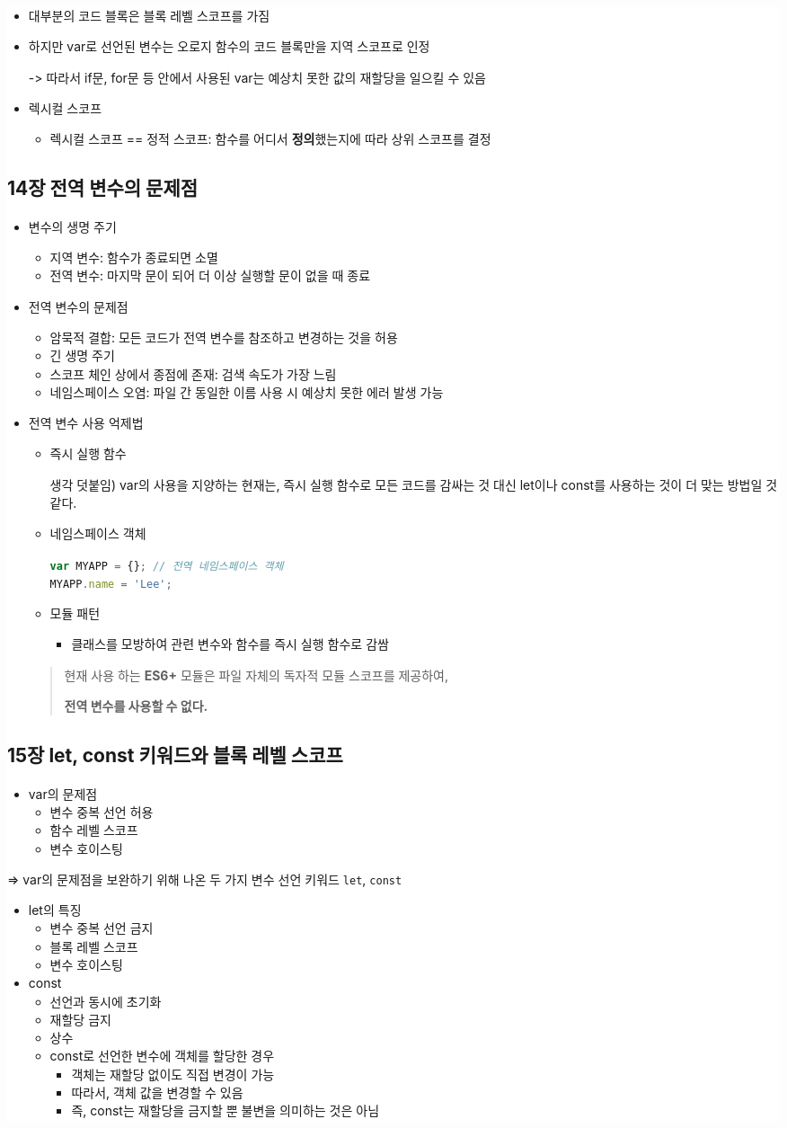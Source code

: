   * 대부분의 코드 블록은 블록 레벨 스코프를 가짐

  * 하지만 var로 선언된 변수는 오로지 함수의 코드 블록만을 지역 스코프로 인정

    -> 따라서 if문, for문 등 안에서 사용된 var는 예상치 못한 값의 재할당을 일으킬 수 있음

* 렉시컬 스코프

  * 렉시컬 스코프 == 정적 스코프: 함수를 어디서 **정의**했는지에 따라 상위 스코프를 결정



## 14장 전역 변수의 문제점

* 변수의 생명 주기

  * 지역 변수: 함수가 종료되면 소멸
  * 전역 변수: 마지막 문이 되어 더 이상 실행할 문이 없을 때 종료

* 전역 변수의 문제점

  * 암묵적 결합: 모든 코드가 전역 변수를 참조하고 변경하는 것을 허용
  * 긴 생명 주기
  * 스코프 체인 상에서 종점에 존재: 검색 속도가 가장 느림
  * 네임스페이스 오염: 파일 간 동일한 이름 사용 시 예상치 못한 에러 발생 가능

* 전역 변수 사용 억제법

  * 즉시 실행 함수

    생각 덧붙임) var의 사용을 지양하는 현재는, 즉시 실행 함수로 모든 코드를 감싸는 것 대신 let이나 const를 사용하는 것이 더 맞는 방법일 것 같다.

  * 네임스페이스 객체

    ```js
    var MYAPP = {}; // 전역 네임스페이스 객체
    MYAPP.name = 'Lee';
    ```

  * 모듈 패턴	

    * 클래스를 모방하여 관련 변수와 함수를 즉시 실행 함수로 감쌈

  >  현재 사용 하는 **ES6+** 모듈은 파일 자체의 독자적 모듈 스코프를 제공하여,
  >
  > **전역 변수를 사용할 수 없다.**

  

## 15장 let, const 키워드와 블록 레벨 스코프

* var의 문제점
  * 변수 중복 선언 허용
  * 함수 레벨 스코프
  * 변수 호이스팅

=> var의 문제점을 보완하기 위해 나온 두 가지 변수 선언 키워드 `let`, `const`

* let의 특징
  * 변수 중복 선언 금지
  * 블록 레벨 스코프
  * 변수 호이스팅
* const
  * 선언과 동시에 초기화
  * 재할당 금지
  * 상수
  * const로 선언한 변수에 객체를 할당한 경우
    * 객체는 재할당 없이도 직접 변경이 가능
    * 따라서, 객체 값을 변경할 수 있음
    * 즉, const는 재할당을 금지할 뿐 불변을 의미하는 것은 아님
